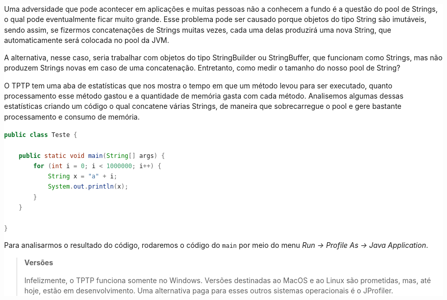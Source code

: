 



Uma adversidade que pode acontecer em aplicações e muitas pessoas não a conhecem a fundo é a questão do pool de Strings,
o qual pode eventualmente ficar muito grande. Esse problema pode ser causado porque objetos do tipo String são imutáveis,
sendo assim, se fizermos concatenações de Strings muitas vezes, cada uma delas produzirá uma nova String,
que automaticamente será colocada no pool da JVM.

A alternativa, nesse caso, seria trabalhar com objetos do tipo StringBuilder ou StringBuffer, que funcionam como Strings,
mas não produzem Strings novas em caso de uma concatenação. Entretanto, como medir o tamanho do nosso pool de String?

O TPTP tem uma aba de estatísticas que nos mostra o tempo em que um método levou para ser executado, quanto processamento
esse método gastou e a quantidade de memória gasta com cada método. Analisemos algumas dessas estatísticas criando um
código o qual concatene várias Strings, de maneira que sobrecarregue o pool e gere bastante processamento e consumo de memória.
``` java
public class Teste {

	public static void main(String[] args) {
		for (int i = 0; i < 1000000; i++) {
			String x = "a" + i;
			System.out.println(x);
		}
	}

}
```

Para analisarmos o resultado do código, rodaremos o código do `main` por meio do menu
_Run -> Profile As -> Java Application_.
> **Versões**
>
> Infelizmente, o TPTP funciona somente no Windows. Versões destinadas ao MacOS e ao Linux são prometidas, mas,
> até hoje, estão em desenvolvimento. Uma alternativa paga para esses outros sistemas operacionais é o JProfiler.


